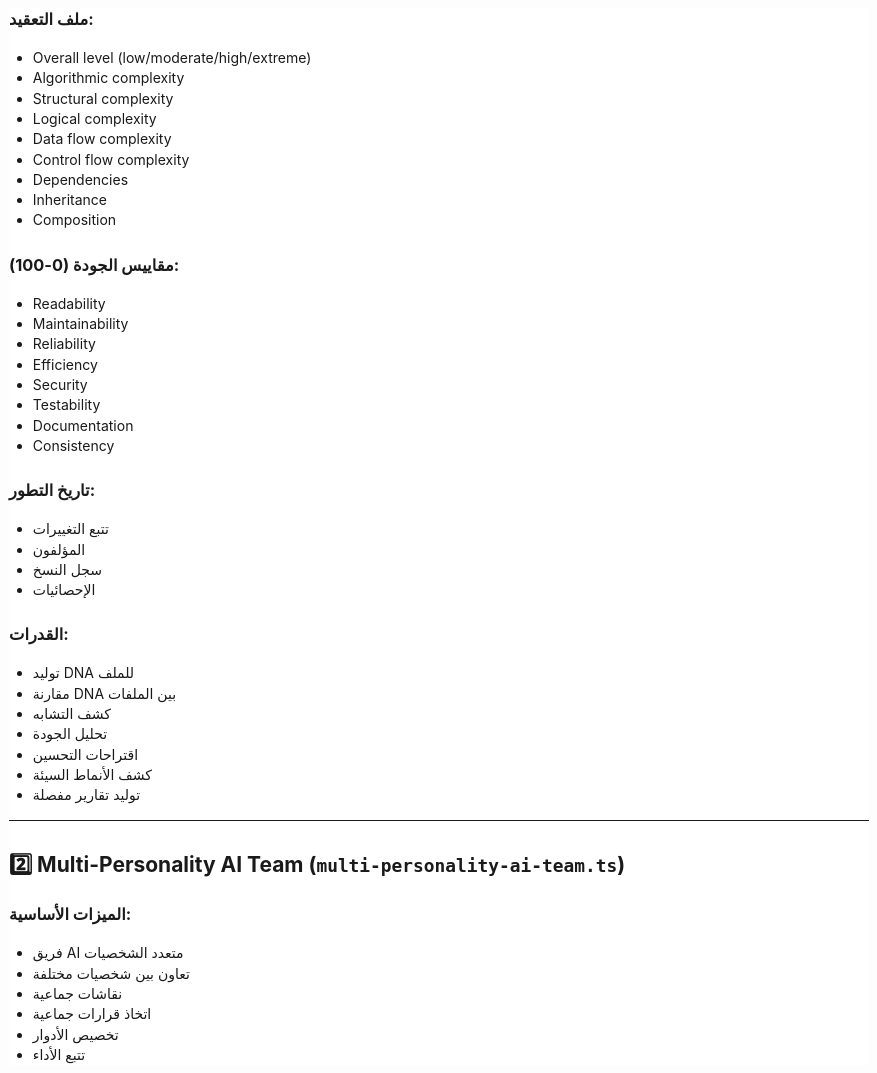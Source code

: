 ### ملف التعقيد:
- Overall level (low/moderate/high/extreme)
- Algorithmic complexity
- Structural complexity
- Logical complexity
- Data flow complexity
- Control flow complexity
- Dependencies
- Inheritance
- Composition

### مقاييس الجودة (0-100):
- Readability
- Maintainability
- Reliability
- Efficiency
- Security
- Testability
- Documentation
- Consistency

### تاريخ التطور:
- تتبع التغييرات
- المؤلفون
- سجل النسخ
- الإحصائيات

### القدرات:
- توليد DNA للملف
- مقارنة DNA بين الملفات
- كشف التشابه
- تحليل الجودة
- اقتراحات التحسين
- كشف الأنماط السيئة
- توليد تقارير مفصلة

---

## 2️⃣ Multi-Personality AI Team (`multi-personality-ai-team.ts`)

### الميزات الأساسية:
- فريق AI متعدد الشخصيات
- تعاون بين شخصيات مختلفة
- نقاشات جماعية
- اتخاذ قرارات جماعية
- تخصيص الأدوار
- تتبع الأداء
